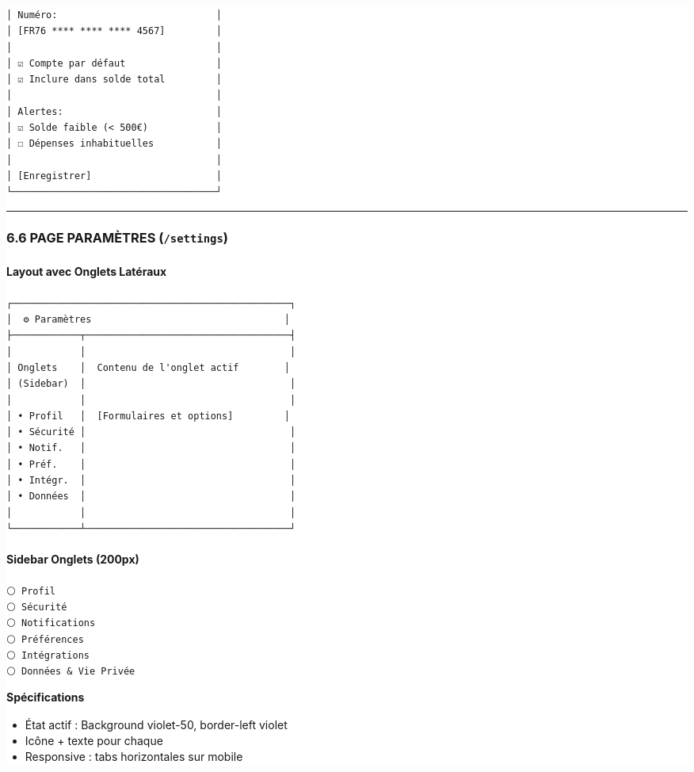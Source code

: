 ```
│ Numéro:                            │
│ [FR76 **** **** **** 4567]         │
│                                    │
│ ☑ Compte par défaut                │
│ ☑ Inclure dans solde total         │
│                                    │
│ Alertes:                           │
│ ☑ Solde faible (< 500€)            │
│ ☐ Dépenses inhabituelles           │
│                                    │
│ [Enregistrer]                      │
└────────────────────────────────────┘
```

---

### 6.6 PAGE PARAMÈTRES (`/settings`)

#### Layout avec Onglets Latéraux

```
┌─────────────────────────────────────────────────┐
│  ⚙️ Paramètres                                  │
├────────────┬────────────────────────────────────┤
│            │                                    │
│ Onglets    │  Contenu de l'onglet actif        │
│ (Sidebar)  │                                    │
│            │                                    │
│ • Profil   │  [Formulaires et options]         │
│ • Sécurité │                                    │
│ • Notif.   │                                    │
│ • Préf.    │                                    │
│ • Intégr.  │                                    │
│ • Données  │                                    │
│            │                                    │
└────────────┴────────────────────────────────────┘
```

#### Sidebar Onglets (200px)
```
⚪ Profil
⚪ Sécurité
⚪ Notifications
⚪ Préférences
⚪ Intégrations
⚪ Données & Vie Privée
```

**Spécifications**
- État actif : Background violet-50, border-left violet
- Icône + texte pour chaque
- Responsive : tabs horizontales sur mobile
